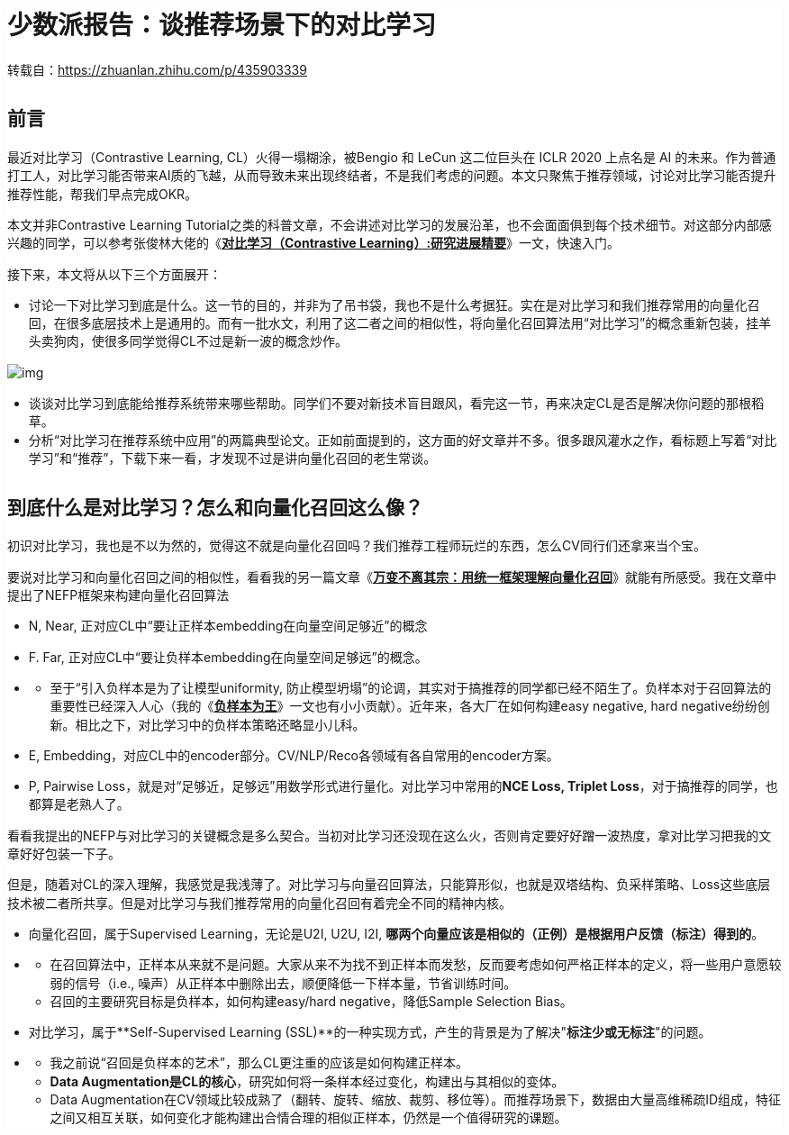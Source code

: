 # 少数派报告：谈推荐场景下的对比学习

转载自：https://zhuanlan.zhihu.com/p/435903339

## **前言**

最近对比学习（Contrastive Learning, CL）火得一塌糊涂，被Bengio 和 LeCun 这二位巨头在 ICLR 2020 上点名是 AI 的未来。作为普通打工人，对比学习能否带来AI质的飞越，从而导致未来出现终结者，不是我们考虑的问题。本文只聚焦于推荐领域，讨论对比学习能否提升推荐性能，帮我们早点完成OKR。

本文并非Contrastive Learning Tutorial之类的科普文章，不会讲述对比学习的发展沿革，也不会面面俱到每个技术细节。对这部分内部感兴趣的同学，可以参考张俊林大佬的《**[对比学习（Contrastive Learning）:研究进展精要](https://zhuanlan.zhihu.com/p/367290573)**》一文，快速入门。

接下来，本文将从以下三个方面展开：

- 讨论一下对比学习到底是什么。这一节的目的，并非为了吊书袋，我也不是什么考据狂。实在是对比学习和我们推荐常用的向量化召回，在很多底层技术上是通用的。而有一批水文，利用了这二者之间的相似性，将向量化召回算法用“对比学习”的概念重新包装，挂羊头卖狗肉，使很多同学觉得CL不过是新一波的概念炒作。

![img](https://pic4.zhimg.com/80/v2-bc817ff632b8178eb22dec136746a4cb_1440w.jpg)

- 谈谈对比学习到底能给推荐系统带来哪些帮助。同学们不要对新技术盲目跟风，看完这一节，再来决定CL是否是解决你问题的那根稻草。
- 分析“对比学习在推荐系统中应用”的两篇典型论文。正如前面提到的，这方面的好文章并不多。很多跟风灌水之作，看标题上写着“对比学习”和“推荐”，下载下来一看，才发现不过是讲向量化召回的老生常谈。

## **到底什么是对比学习？怎么和向量化召回这么像？**

初识对比学习，我也是不以为然的，觉得这不就是向量化召回吗？我们推荐工程师玩烂的东西，怎么CV同行们还拿来当个宝。

要说对比学习和向量化召回之间的相似性，看看我的另一篇文章《**[万变不离其宗：用统一框架理解向量化召回](https://zhuanlan.zhihu.com/p/345378441)**》就能有所感受。我在文章中提出了NEFP框架来构建向量化召回算法

- N, Near, 正对应CL中“要让正样本embedding在向量空间足够近”的概念

- F. Far, 正对应CL中“要让负样本embedding在向量空间足够远”的概念。

- - 至于“引入负样本是为了让模型uniformity, 防止模型坍塌”的论调，其实对于搞推荐的同学都已经不陌生了。负样本对于召回算法的重要性已经深入人心（我的《**[负样本为王](https://zhuanlan.zhihu.com/p/165064102)**》一文也有小小贡献）。近年来，各大厂在如何构建easy negative, hard negative纷纷创新。相比之下，对比学习中的负样本策略还略显小儿科。

- E, Embedding，对应CL中的encoder部分。CV/NLP/Reco各领域有各自常用的encoder方案。

- P, Pairwise Loss，就是对“足够近，足够远”用数学形式进行量化。对比学习中常用的**NCE Loss, Triplet Loss**，对于搞推荐的同学，也都算是老熟人了。

看看我提出的NEFP与对比学习的关键概念是多么契合。当初对比学习还没现在这么火，否则肯定要好好蹭一波热度，拿对比学习把我的文章好好包装一下子。

但是，随着对CL的深入理解，我感觉是我浅薄了。对比学习与向量召回算法，只能算形似，也就是双塔结构、负采样策略、Loss这些底层技术被二者所共享。但是对比学习与我们推荐常用的向量化召回有着完全不同的精神内核。

- 向量化召回，属于Supervised Learning，无论是U2I, U2U, I2I, **哪两个向量应该是相似的（正例）是根据用户反馈（标注）得到的**。

- - 在召回算法中，正样本从来就不是问题。大家从来不为找不到正样本而发愁，反而要考虑如何严格正样本的定义，将一些用户意愿较弱的信号（i.e., 噪声）从正样本中删除出去，顺便降低一下样本量，节省训练时间。
  - 召回的主要研究目标是负样本，如何构建easy/hard negative，降低Sample Selection Bias。



- 对比学习，属于**Self-Supervised Learning (SSL)**的一种实现方式，产生的背景是为了解决"**标注少或无标注**"的问题。

- - 我之前说“召回是负样本的艺术”，那么CL更注重的应该是如何构建正样本。
  - **Data Augmentation是CL的核心**，研究如何将一条样本经过变化，构建出与其相似的变体。
  - Data Augmentation在CV领域比较成熟了（翻转、旋转、缩放、裁剪、移位等）。而推荐场景下，数据由大量高维稀疏ID组成，特征之间又相互关联，如何变化才能构建出合情合理的相似正样本，仍然是一个值得研究的课题。
